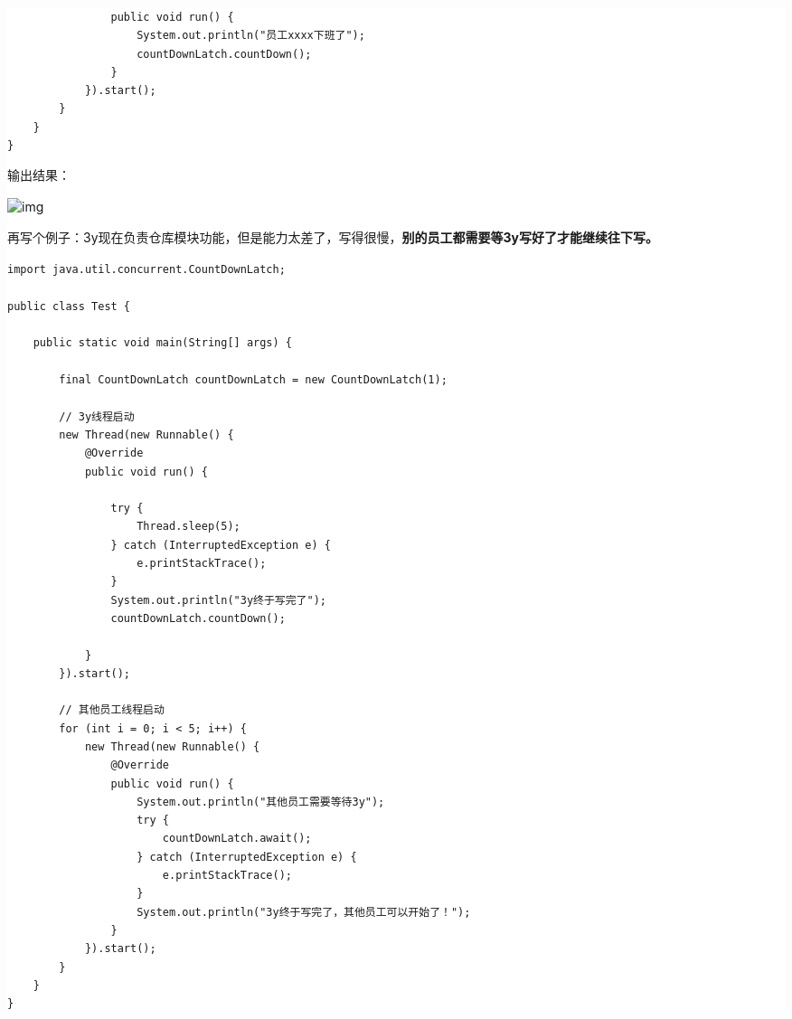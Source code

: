 ```
                public void run() {
                    System.out.println("员工xxxx下班了");
                    countDownLatch.countDown();
                }
            }).start();
        }
    }
}
```

输出结果：

![img](https://mmbiz.qpic.cn/mmbiz_png/2BGWl1qPxib2oibibWqYgqfWXOwAL0uSWmoC5tLUO50hb7bgXLAuNBYKdPovGeV90KbY2zbDXbZFibfumD8FbFuQpw/640?wx_fmt=png&tp=webp&wxfrom=5&wx_lazy=1&wx_co=1)

再写个例子：3y现在负责仓库模块功能，但是能力太差了，写得很慢，**别的员工都需要等3y写好了才能继续往下写。**

```
import java.util.concurrent.CountDownLatch;

public class Test {

    public static void main(String[] args) {

        final CountDownLatch countDownLatch = new CountDownLatch(1);

        // 3y线程启动
        new Thread(new Runnable() {
            @Override
            public void run() {

                try {
                    Thread.sleep(5);
                } catch (InterruptedException e) {
                    e.printStackTrace();
                }
                System.out.println("3y终于写完了");
                countDownLatch.countDown();

            }
        }).start();

        // 其他员工线程启动
        for (int i = 0; i < 5; i++) {
            new Thread(new Runnable() {
                @Override
                public void run() {
                    System.out.println("其他员工需要等待3y");
                    try {
                        countDownLatch.await();
                    } catch (InterruptedException e) {
                        e.printStackTrace();
                    }
                    System.out.println("3y终于写完了，其他员工可以开始了！");
                }
            }).start();
        }
    }
}
```
